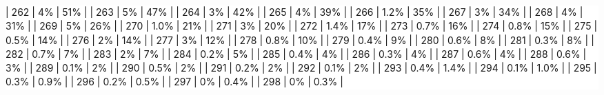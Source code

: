 | 262 | 4% | 51% |
| 263 | 5% | 47% |
| 264 | 3% | 42% |
| 265 | 4% | 39% |
| 266 | 1.2% | 35% |
| 267 | 3% | 34% |
| 268 | 4% | 31% |
| 269 | 5% | 26% |
| 270 | 1.0% | 21% |
| 271 | 3% | 20% |
| 272 | 1.4% | 17% |
| 273 | 0.7% | 16% |
| 274 | 0.8% | 15% |
| 275 | 0.5% | 14% |
| 276 | 2% | 14% |
| 277 | 3% | 12% |
| 278 | 0.8% | 10% |
| 279 | 0.4% | 9% |
| 280 | 0.6% | 8% |
| 281 | 0.3% | 8% |
| 282 | 0.7% | 7% |
| 283 | 2% | 7% |
| 284 | 0.2% | 5% |
| 285 | 0.4% | 4% |
| 286 | 0.3% | 4% |
| 287 | 0.6% | 4% |
| 288 | 0.6% | 3% |
| 289 | 0.1% | 2% |
| 290 | 0.5% | 2% |
| 291 | 0.2% | 2% |
| 292 | 0.1% | 2% |
| 293 | 0.4% | 1.4% |
| 294 | 0.1% | 1.0% |
| 295 | 0.3% | 0.9% |
| 296 | 0.2% | 0.5% |
| 297 | 0% | 0.4% |
| 298 | 0% | 0.3% |